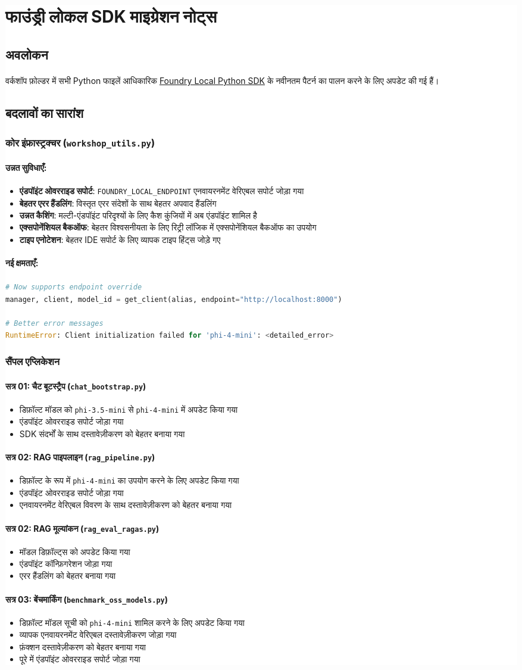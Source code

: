 
# फाउंड्री लोकल SDK माइग्रेशन नोट्स

## अवलोकन

वर्कशॉप फ़ोल्डर में सभी Python फाइलें आधिकारिक [Foundry Local Python SDK](https://github.com/microsoft/Foundry-Local/tree/main/sdk/python/foundry_local) के नवीनतम पैटर्न का पालन करने के लिए अपडेट की गई हैं।

## बदलावों का सारांश

### कोर इंफ्रास्ट्रक्चर (`workshop_utils.py`)

#### उन्नत सुविधाएँ:
- **एंडपॉइंट ओवरराइड सपोर्ट**: `FOUNDRY_LOCAL_ENDPOINT` एनवायरनमेंट वेरिएबल सपोर्ट जोड़ा गया
- **बेहतर एरर हैंडलिंग**: विस्तृत एरर संदेशों के साथ बेहतर अपवाद हैंडलिंग
- **उन्नत कैशिंग**: मल्टी-एंडपॉइंट परिदृश्यों के लिए कैश कुंजियों में अब एंडपॉइंट शामिल है
- **एक्सपोनेंशियल बैकऑफ**: बेहतर विश्वसनीयता के लिए रिट्री लॉजिक में एक्सपोनेंशियल बैकऑफ का उपयोग
- **टाइप एनोटेशन**: बेहतर IDE सपोर्ट के लिए व्यापक टाइप हिंट्स जोड़े गए

#### नई क्षमताएँ:
```python
# Now supports endpoint override
manager, client, model_id = get_client(alias, endpoint="http://localhost:8000")

# Better error messages
RuntimeError: Client initialization failed for 'phi-4-mini': <detailed_error>
```

### सैंपल एप्लिकेशन

#### सत्र 01: चैट बूटस्ट्रैप (`chat_bootstrap.py`)
- डिफ़ॉल्ट मॉडल को `phi-3.5-mini` से `phi-4-mini` में अपडेट किया गया
- एंडपॉइंट ओवरराइड सपोर्ट जोड़ा गया
- SDK संदर्भों के साथ दस्तावेज़ीकरण को बेहतर बनाया गया

#### सत्र 02: RAG पाइपलाइन (`rag_pipeline.py`)
- डिफ़ॉल्ट के रूप में `phi-4-mini` का उपयोग करने के लिए अपडेट किया गया
- एंडपॉइंट ओवरराइड सपोर्ट जोड़ा गया
- एनवायरनमेंट वेरिएबल विवरण के साथ दस्तावेज़ीकरण को बेहतर बनाया गया

#### सत्र 02: RAG मूल्यांकन (`rag_eval_ragas.py`)
- मॉडल डिफ़ॉल्ट्स को अपडेट किया गया
- एंडपॉइंट कॉन्फ़िगरेशन जोड़ा गया
- एरर हैंडलिंग को बेहतर बनाया गया

#### सत्र 03: बेंचमार्किंग (`benchmark_oss_models.py`)
- डिफ़ॉल्ट मॉडल सूची को `phi-4-mini` शामिल करने के लिए अपडेट किया गया
- व्यापक एनवायरनमेंट वेरिएबल दस्तावेज़ीकरण जोड़ा गया
- फ़ंक्शन दस्तावेज़ीकरण को बेहतर बनाया गया
- पूरे में एंडपॉइंट ओवरराइड सपोर्ट जोड़ा गया
